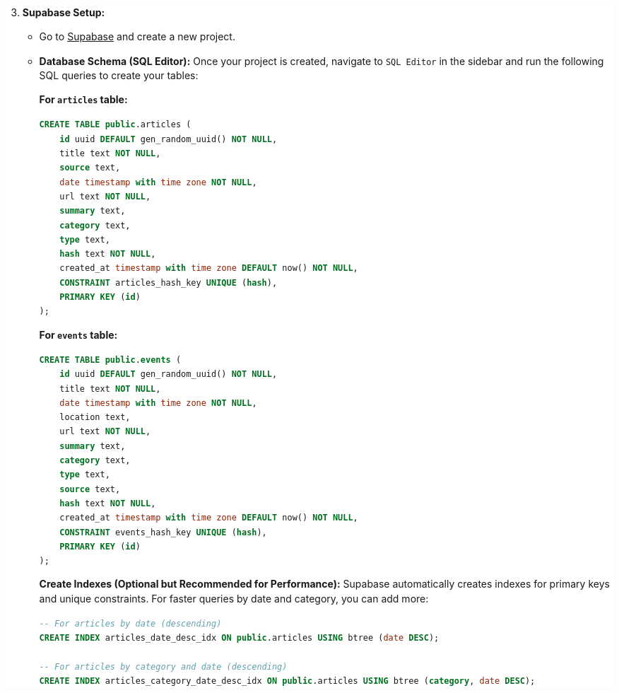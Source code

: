 3.  **Supabase Setup:**
    -   Go to [Supabase](https://supabase.com/) and create a new project.
    -   **Database Schema (SQL Editor):**
        Once your project is created, navigate to `SQL Editor` in the sidebar and run the following SQL queries to create your tables:

        **For `articles` table:**
        ```sql
        CREATE TABLE public.articles (
            id uuid DEFAULT gen_random_uuid() NOT NULL,
            title text NOT NULL,
            source text,
            date timestamp with time zone NOT NULL,
            url text NOT NULL,
            summary text,
            category text,
            type text,
            hash text NOT NULL,
            created_at timestamp with time zone DEFAULT now() NOT NULL,
            CONSTRAINT articles_hash_key UNIQUE (hash),
            PRIMARY KEY (id)
        );
        ```
        **For `events` table:**
        ```sql
        CREATE TABLE public.events (
            id uuid DEFAULT gen_random_uuid() NOT NULL,
            title text NOT NULL,
            date timestamp with time zone NOT NULL,
            location text,
            url text NOT NULL,
            summary text,
            category text,
            type text,
            source text,
            hash text NOT NULL,
            created_at timestamp with time zone DEFAULT now() NOT NULL,
            CONSTRAINT events_hash_key UNIQUE (hash),
            PRIMARY KEY (id)
        );
        ```

        **Create Indexes (Optional but Recommended for Performance):**
        Supabase automatically creates indexes for primary keys and unique constraints. For faster queries by date and category, you can add more:

        ```sql
        -- For articles by date (descending)
        CREATE INDEX articles_date_desc_idx ON public.articles USING btree (date DESC);

        -- For articles by category and date (descending)
        CREATE INDEX articles_category_date_desc_idx ON public.articles USING btree (category, date DESC);
